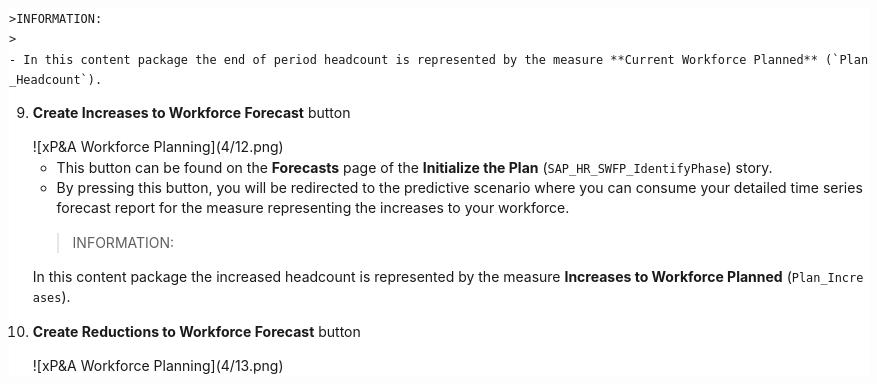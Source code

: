     >INFORMATION:
    >
    - In this content package the end of period headcount is represented by the measure **Current Workforce Planned** (`Plan_Headcount`).

9.  **Create Increases to Workforce Forecast** button

    <!-- border; size:540px -->![xP&A Workforce Planning](4/12.png)

    - This button can be found on the **Forecasts** page of the **Initialize the Plan** (`SAP_HR_SWFP_IdentifyPhase`) story.
    - By pressing this button, you will be redirected to the predictive scenario where you can consume your detailed time series forecast report for the measure representing the increases to your workforce.

    >INFORMATION:
    >
    In this content package the increased headcount is represented by the measure **Increases to Workforce Planned** (`Plan_Increases`).

10. **Create Reductions to Workforce Forecast** button

    <!-- border; size:540px -->![xP&A Workforce Planning](4/13.png)
